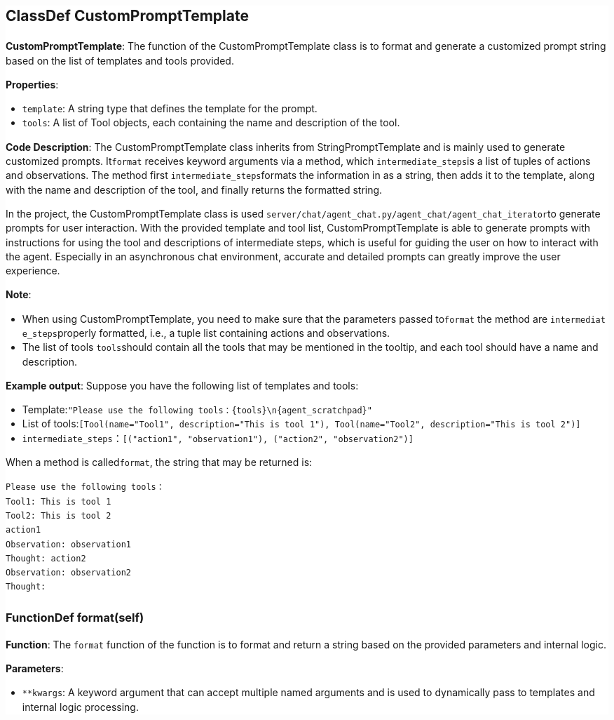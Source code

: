 ## ClassDef CustomPromptTemplate
**CustomPromptTemplate**: The function of the CustomPromptTemplate class is to format and generate a customized prompt string based on the list of templates and tools provided. 

**Properties**:
- `template`: A string type that defines the template for the prompt.
- `tools`: A list of Tool objects, each containing the name and description of the tool.

**Code Description**:
The CustomPromptTemplate class inherits from StringPromptTemplate and is mainly used to generate customized prompts. It`format` receives keyword arguments via a method, which `intermediate_steps`is a list of tuples of actions and observations. The method first `intermediate_steps`formats the information in as a string, then adds it to the template, along with the name and description of the tool, and finally returns the formatted string. 

In the project, the CustomPromptTemplate class is used `server/chat/agent_chat.py/agent_chat/agent_chat_iterator`to generate prompts for user interaction. With the provided template and tool list, CustomPromptTemplate is able to generate prompts with instructions for using the tool and descriptions of intermediate steps, which is useful for guiding the user on how to interact with the agent. Especially in an asynchronous chat environment, accurate and detailed prompts can greatly improve the user experience. 

**Note**:
- When using CustomPromptTemplate, you need to make sure that the parameters passed to`format` the method are `intermediate_steps`properly formatted, i.e., a tuple list containing actions and observations. 
- The list of tools `tools`should contain all the tools that may be mentioned in the tooltip, and each tool should have a name and description. 

**Example output**:
Suppose you have the following list of templates and tools:
- Template:`"Please use the following tools：{tools}\n{agent_scratchpad}"`
- List of tools:`[Tool(name="Tool1", description="This is tool 1"), Tool(name="Tool2", description="This is tool 2")]`
- `intermediate_steps`：`[("action1", "observation1"), ("action2", "observation2")]`

When a method is called`format`, the string that may be returned is:
```
Please use the following tools：
Tool1: This is tool 1
Tool2: This is tool 2
action1
Observation: observation1
Thought: action2
Observation: observation2
Thought: 
```
### FunctionDef format(self)
**Function**:  The `format` function of the function is to format and return a string based on the provided parameters and internal logic. 

**Parameters**:
- `**kwargs`: A keyword argument that can accept multiple named arguments and is used to dynamically pass to templates and internal logic processing.
